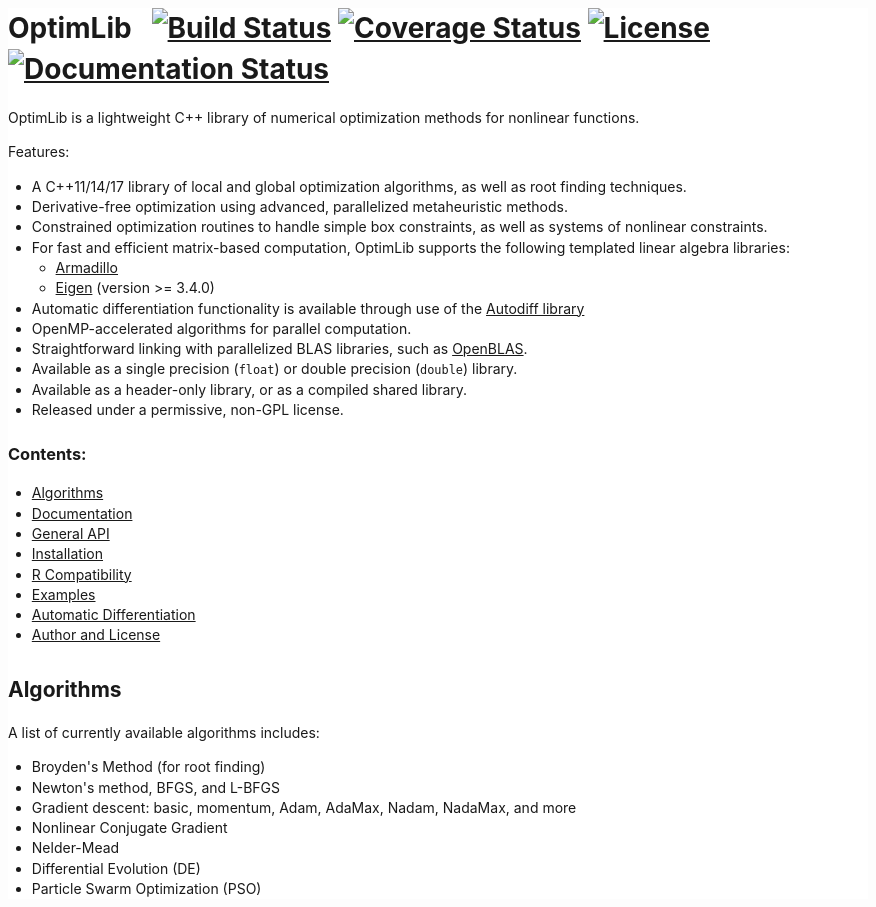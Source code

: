 # OptimLib &nbsp; [![Build Status](https://github.com/kthohr/optim/actions/workflows/main.yml/badge.svg)](https://github.com/kthohr/optim/actions/workflows/main.yml) [![Coverage Status](https://codecov.io/github/kthohr/optim/coverage.svg?branch=master)](https://codecov.io/github/kthohr/optim?branch=master) [![License](https://img.shields.io/badge/Licence-Apache%202.0-blue.svg)](./LICENSE) [![Documentation Status](https://readthedocs.org/projects/optimlib/badge/?version=latest)](https://optimlib.readthedocs.io/en/latest/?badge=latest)

OptimLib is a lightweight C++ library of numerical optimization methods for nonlinear functions.

Features:

* A C++11/14/17 library of local and global optimization algorithms, as well as root finding techniques.
* Derivative-free optimization using advanced, parallelized metaheuristic methods.
* Constrained optimization routines to handle simple box constraints, as well as systems of nonlinear constraints.
* For fast and efficient matrix-based computation, OptimLib supports the following templated linear algebra libraries:
  * [Armadillo](http://arma.sourceforge.net/)
  * [Eigen](http://eigen.tuxfamily.org/index.php) (version >= 3.4.0)
* Automatic differentiation functionality is available through use of the [Autodiff library](https://autodiff.github.io)
* OpenMP-accelerated algorithms for parallel computation. 
* Straightforward linking with parallelized BLAS libraries, such as [OpenBLAS](https://github.com/xianyi/OpenBLAS).
* Available as a single precision (``float``) or double precision (``double``) library.
* Available as a header-only library, or as a compiled shared library.
* Released under a permissive, non-GPL license.

### Contents:

* [Algorithms](#algorithms)
* [Documentation](#documentation)
* [General API](#api)
* [Installation](#installation)
* [R Compatibility](#r-compatibility)
* [Examples](#examples)
* [Automatic Differentiation](#automatic-differentiation)
* [Author and License](#author)

## Algorithms

A list of currently available algorithms includes:

* Broyden's Method (for root finding)
* Newton's method, BFGS, and L-BFGS
* Gradient descent: basic, momentum, Adam, AdaMax, Nadam, NadaMax, and more
* Nonlinear Conjugate Gradient
* Nelder-Mead
* Differential Evolution (DE)
* Particle Swarm Optimization (PSO)

